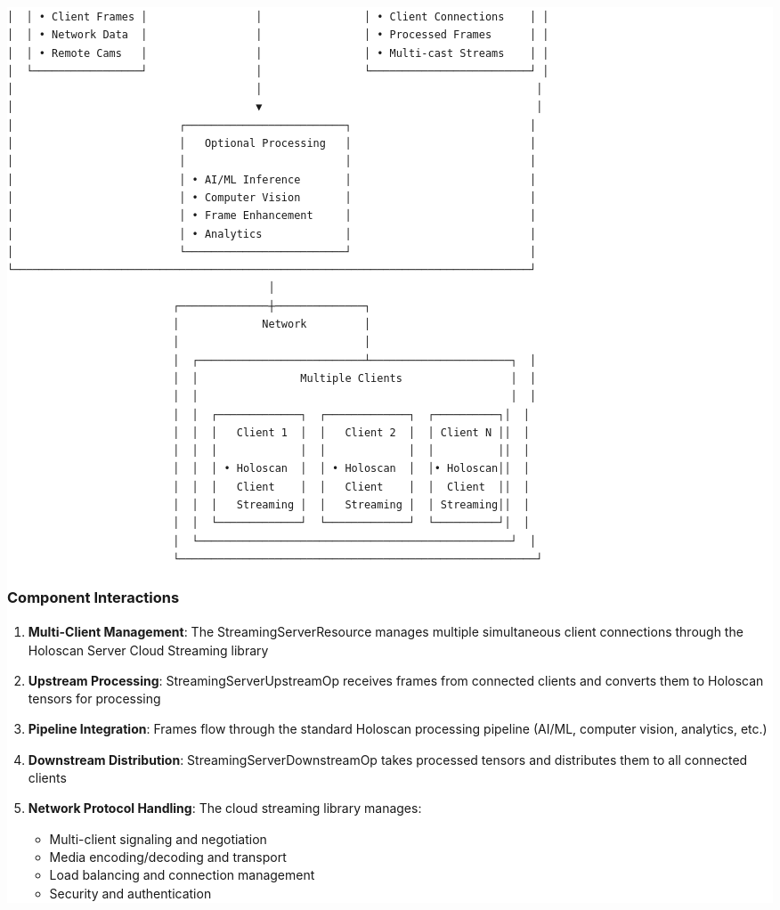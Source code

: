 ```
│  │ • Client Frames │                 │                │ • Client Connections    │ │
│  │ • Network Data  │                 │                │ • Processed Frames      │ │
│  │ • Remote Cams   │                 │                │ • Multi-cast Streams    │ │
│  └─────────────────┘                 │                └─────────────────────────┘ │
│                                      │                                           │
│                                      ▼                                           │
│                          ┌─────────────────────────┐                            │
│                          │   Optional Processing   │                            │
│                          │                         │                            │
│                          │ • AI/ML Inference       │                            │
│                          │ • Computer Vision       │                            │
│                          │ • Frame Enhancement     │                            │
│                          │ • Analytics             │                            │
│                          └─────────────────────────┘                            │
└─────────────────────────────────────────────────────────────────────────────────┘
                                         │
                          ┌──────────────┼──────────────┐
                          │             Network         │
                          │                             │
                          │  ┌──────────────────────────┴──────────────────────┐  │
                          │  │                Multiple Clients                 │  │
                          │  │                                                 │  │
                          │  │  ┌─────────────┐  ┌─────────────┐  ┌──────────┐│  │
                          │  │  │   Client 1  │  │   Client 2  │  │ Client N ││  │
                          │  │  │             │  │             │  │          ││  │
                          │  │  │ • Holoscan  │  │ • Holoscan  │  │• Holoscan││  │
                          │  │  │   Client    │  │   Client    │  │  Client  ││  │
                          │  │  │   Streaming │  │   Streaming │  │ Streaming││  │
                          │  │  └─────────────┘  └─────────────┘  └──────────┘│  │
                          │  └─────────────────────────────────────────────────┘  │
                          └────────────────────────────────────────────────────────┘
```

### Component Interactions

1. **Multi-Client Management**: The StreamingServerResource manages multiple simultaneous client connections through the Holoscan Server Cloud Streaming library

2. **Upstream Processing**: StreamingServerUpstreamOp receives frames from connected clients and converts them to Holoscan tensors for processing

3. **Pipeline Integration**: Frames flow through the standard Holoscan processing pipeline (AI/ML, computer vision, analytics, etc.)

4. **Downstream Distribution**: StreamingServerDownstreamOp takes processed tensors and distributes them to all connected clients

5. **Network Protocol Handling**: The cloud streaming library manages:
   - Multi-client signaling and negotiation
   - Media encoding/decoding and transport
   - Load balancing and connection management
   - Security and authentication
